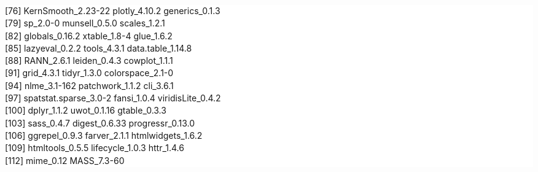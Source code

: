   [76] KernSmooth_2.23-22     plotly_4.10.2          generics_0.1.3        
  [79] sp_2.0-0               munsell_0.5.0          scales_1.2.1          
  [82] globals_0.16.2         xtable_1.8-4           glue_1.6.2            
  [85] lazyeval_0.2.2         tools_4.3.1            data.table_1.14.8     
  [88] RANN_2.6.1             leiden_0.4.3           cowplot_1.1.1         
  [91] grid_4.3.1             tidyr_1.3.0            colorspace_2.1-0      
  [94] nlme_3.1-162           patchwork_1.1.2        cli_3.6.1             
  [97] spatstat.sparse_3.0-2  fansi_1.0.4            viridisLite_0.4.2     
 [100] dplyr_1.1.2            uwot_0.1.16            gtable_0.3.3          
 [103] sass_0.4.7             digest_0.6.33          progressr_0.13.0      
 [106] ggrepel_0.9.3          farver_2.1.1           htmlwidgets_1.6.2     
 [109] htmltools_0.5.5        lifecycle_1.0.3        httr_1.4.6            
 [112] mime_0.12              MASS_7.3-60
</div>